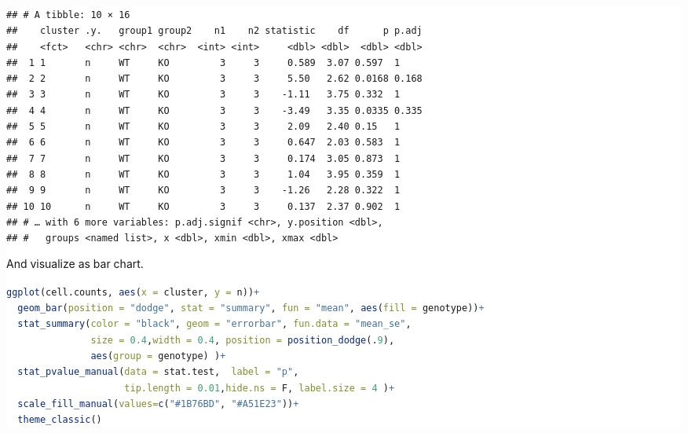     ## # A tibble: 10 × 16
    ##    cluster .y.   group1 group2    n1    n2 statistic    df      p p.adj
    ##    <fct>   <chr> <chr>  <chr>  <int> <int>     <dbl> <dbl>  <dbl> <dbl>
    ##  1 1       n     WT     KO         3     3     0.589  3.07 0.597  1    
    ##  2 2       n     WT     KO         3     3     5.50   2.62 0.0168 0.168
    ##  3 3       n     WT     KO         3     3    -1.11   3.75 0.332  1    
    ##  4 4       n     WT     KO         3     3    -3.49   3.35 0.0335 0.335
    ##  5 5       n     WT     KO         3     3     2.09   2.40 0.15   1    
    ##  6 6       n     WT     KO         3     3     0.647  2.03 0.583  1    
    ##  7 7       n     WT     KO         3     3     0.174  3.05 0.873  1    
    ##  8 8       n     WT     KO         3     3     1.04   3.95 0.359  1    
    ##  9 9       n     WT     KO         3     3    -1.26   2.28 0.322  1    
    ## 10 10      n     WT     KO         3     3     0.137  2.37 0.902  1    
    ## # … with 6 more variables: p.adj.signif <chr>, y.position <dbl>,
    ## #   groups <named list>, x <dbl>, xmin <dbl>, xmax <dbl>

And visualize as bar chart.

``` r
ggplot(cell.counts, aes(x = cluster, y = n))+ 
  geom_bar(position = "dodge", stat = "summary", fun = "mean", aes(fill = genotype))+
  stat_summary(color = "black", geom = "errorbar", fun.data = "mean_se", 
               size = 0.4,width = 0.4, position = position_dodge(.9), 
               aes(group = genotype) )+
  stat_pvalue_manual(data = stat.test,  label = "p", 
                     tip.length = 0.01,hide.ns = F, label.size = 4 )+
  scale_fill_manual(values=c("#1B76BD", "#A51E23"))+
  theme_classic()
```
